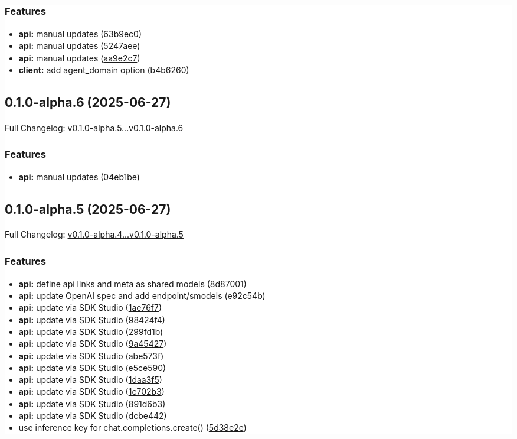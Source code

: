 ### Features

* **api:** manual updates ([63b9ec0](https://github.com/digitalocean/gradient-python/commit/63b9ec02a646dad258afbd048db8db1af8d4401b))
* **api:** manual updates ([5247aee](https://github.com/digitalocean/gradient-python/commit/5247aee6d6052f6380fbe892d7c2bd9a8d0a32c0))
* **api:** manual updates ([aa9e2c7](https://github.com/digitalocean/gradient-python/commit/aa9e2c78956162f6195fdbaa1c95754ee4af207e))
* **client:** add agent_domain option ([b4b6260](https://github.com/digitalocean/gradient-python/commit/b4b62609a12a1dfa0b505e9ec54334b776fb0515))

## 0.1.0-alpha.6 (2025-06-27)

Full Changelog: [v0.1.0-alpha.5...v0.1.0-alpha.6](https://github.com/digitalocean/gradient-python/compare/v0.1.0-alpha.5...v0.1.0-alpha.6)

### Features

* **api:** manual updates ([04eb1be](https://github.com/digitalocean/gradient-python/commit/04eb1be35de7db04e1f0d4e1da8719b54a353bb5))

## 0.1.0-alpha.5 (2025-06-27)

Full Changelog: [v0.1.0-alpha.4...v0.1.0-alpha.5](https://github.com/digitalocean/gradient-python/compare/v0.1.0-alpha.4...v0.1.0-alpha.5)

### Features

* **api:** define api links and meta as shared models ([8d87001](https://github.com/digitalocean/gradient-python/commit/8d87001b51de17dd1a36419c0e926cef119f20b8))
* **api:** update OpenAI spec and add endpoint/smodels ([e92c54b](https://github.com/digitalocean/gradient-python/commit/e92c54b05f1025b6173945524724143fdafc7728))
* **api:** update via SDK Studio ([1ae76f7](https://github.com/digitalocean/gradient-python/commit/1ae76f78ce9e74f8fd555e3497299127e9aa6889))
* **api:** update via SDK Studio ([98424f4](https://github.com/digitalocean/gradient-python/commit/98424f4a2c7e00138fb5eecf94ca72e2ffcc1212))
* **api:** update via SDK Studio ([299fd1b](https://github.com/digitalocean/gradient-python/commit/299fd1b29b42f6f2581150e52dcf65fc73270862))
* **api:** update via SDK Studio ([9a45427](https://github.com/digitalocean/gradient-python/commit/9a45427678644c34afe9792a2561f394718e64ff))
* **api:** update via SDK Studio ([abe573f](https://github.com/digitalocean/gradient-python/commit/abe573fcc2233c7d71f0a925eea8fa9dd4d0fb91))
* **api:** update via SDK Studio ([e5ce590](https://github.com/digitalocean/gradient-python/commit/e5ce59057792968892317215078ac2c11e811812))
* **api:** update via SDK Studio ([1daa3f5](https://github.com/digitalocean/gradient-python/commit/1daa3f55a49b5411d1b378fce30aea3ccbccb6d7))
* **api:** update via SDK Studio ([1c702b3](https://github.com/digitalocean/gradient-python/commit/1c702b340e4fd723393c0f02df2a87d03ca8c9bb))
* **api:** update via SDK Studio ([891d6b3](https://github.com/digitalocean/gradient-python/commit/891d6b32e5bdb07d23abf898cec17a60ee64f99d))
* **api:** update via SDK Studio ([dcbe442](https://github.com/digitalocean/gradient-python/commit/dcbe442efc67554e60b3b28360a4d9f7dcbb313a))
* use inference key for chat.completions.create() ([5d38e2e](https://github.com/digitalocean/gradient-python/commit/5d38e2eb8604a0a4065d146ba71aa4a5a0e93d85))
